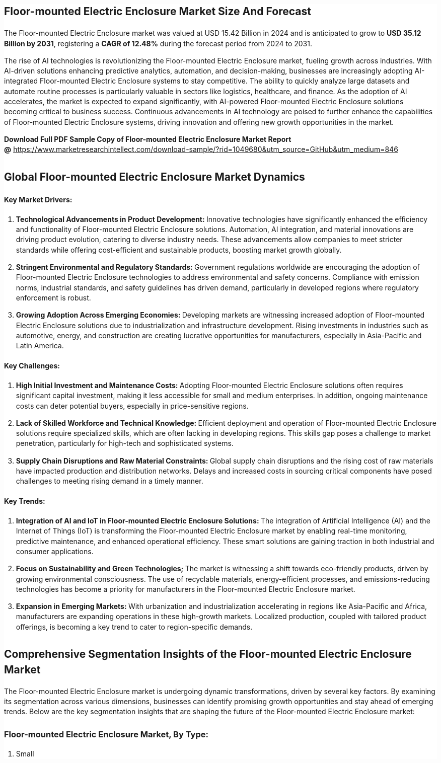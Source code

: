 <h2>Floor-mounted Electric Enclosure Market Size And Forecast</h2><p>The Floor-mounted Electric Enclosure market was valued at USD 15.42 Billion in 2024 and is anticipated to grow to <strong>USD 35.12 Billion by 2031</strong>, registering a <strong>CAGR of 12.48%</strong> during the forecast period from 2024 to 2031.</p><p>The rise of AI technologies is revolutionizing the Floor-mounted Electric Enclosure market, fueling growth across industries. With AI-driven solutions enhancing predictive analytics, automation, and decision-making, businesses are increasingly adopting AI-integrated Floor-mounted Electric Enclosure systems to stay competitive. The ability to quickly analyze large datasets and automate routine processes is particularly valuable in sectors like logistics, healthcare, and finance. As the adoption of AI accelerates, the market is expected to expand significantly, with AI-powered Floor-mounted Electric Enclosure solutions becoming critical to business success. Continuous advancements in AI technology are poised to further enhance the capabilities of Floor-mounted Electric Enclosure systems, driving innovation and offering new growth opportunities in the market.</p><p><strong>Download Full PDF Sample Copy of Floor-mounted Electric Enclosure Market Report @</strong>&nbsp;<a href="https://www.marketresearchintellect.com/download-sample/?rid=1049680&amp;utm_source=GitHub&amp;utm_medium=846">https://www.marketresearchintellect.com/download-sample/?rid=1049680&amp;utm_source=GitHub&amp;utm_medium=846</a></p><h2>Global Floor-mounted Electric Enclosure Market Dynamics</h2><h4><strong>Key Market Drivers:</strong></h4><ol><li><p><strong>Technological Advancements in Product Development:&nbsp;</strong>Innovative technologies have significantly enhanced the efficiency and functionality of Floor-mounted Electric Enclosure solutions. Automation, AI integration, and material innovations are driving product evolution, catering to diverse industry needs. These advancements allow companies to meet stricter standards while offering cost-efficient and sustainable products, boosting market growth globally.</p></li><li><p><strong>Stringent Environmental and Regulatory Standards:&nbsp;</strong>Government regulations worldwide are encouraging the adoption of Floor-mounted Electric Enclosure technologies to address environmental and safety concerns. Compliance with emission norms, industrial standards, and safety guidelines has driven demand, particularly in developed regions where regulatory enforcement is robust.</p></li><li><p><strong>Growing Adoption Across Emerging Economies:&nbsp;</strong>Developing markets are witnessing increased adoption of Floor-mounted Electric Enclosure solutions due to industrialization and infrastructure development. Rising investments in industries such as automotive, energy, and construction are creating lucrative opportunities for manufacturers, especially in Asia-Pacific and Latin America.</p></li></ol><h4><strong>Key Challenges:</strong></h4><ol><li><p><strong>High Initial Investment and Maintenance Costs:&nbsp;</strong>Adopting Floor-mounted Electric Enclosure solutions often requires significant capital investment, making it less accessible for small and medium enterprises. In addition, ongoing maintenance costs can deter potential buyers, especially in price-sensitive regions.</p></li><li><p><strong>Lack of Skilled Workforce and Technical Knowledge:&nbsp;</strong>Efficient deployment and operation of Floor-mounted Electric Enclosure solutions require specialized skills, which are often lacking in developing regions. This skills gap poses a challenge to market penetration, particularly for high-tech and sophisticated systems.</p></li><li><p><strong>Supply Chain Disruptions and Raw Material Constraints:&nbsp;</strong>Global supply chain disruptions and the rising cost of raw materials have impacted production and distribution networks. Delays and increased costs in sourcing critical components have posed challenges to meeting rising demand in a timely manner.</p></li></ol><h4><strong>Key Trends:</strong></h4><ol><li><p><strong>Integration of AI and IoT in Floor-mounted Electric Enclosure Solutions:&nbsp;</strong>The integration of Artificial Intelligence (AI) and the Internet of Things (IoT) is transforming the Floor-mounted Electric Enclosure market by enabling real-time monitoring, predictive maintenance, and enhanced operational efficiency. These smart solutions are gaining traction in both industrial and consumer applications.</p></li><li><p><strong>Focus on Sustainability and Green Technologies;&nbsp;</strong>The market is witnessing a shift towards eco-friendly products, driven by growing environmental consciousness. The use of recyclable materials, energy-efficient processes, and emissions-reducing technologies has become a priority for manufacturers in the Floor-mounted Electric Enclosure market.</p></li><li><p><strong>Expansion in Emerging Markets:&nbsp;</strong>With urbanization and industrialization accelerating in regions like Asia-Pacific and Africa, manufacturers are expanding operations in these high-growth markets. Localized production, coupled with tailored product offerings, is becoming a key trend to cater to region-specific demands.</p></li></ol><div class="article-main__content" data-test-id="publishing-text-block"><h2>Comprehensive Segmentation Insights of the Floor-mounted Electric Enclosure Market</h2><p>The Floor-mounted Electric Enclosure market is undergoing dynamic transformations, driven by several key factors. By examining its segmentation across various dimensions, businesses can identify promising growth opportunities and stay ahead of emerging trends. Below are the key segmentation insights that are shaping the future of the Floor-mounted Electric Enclosure market:</p><h3><strong>Floor-mounted Electric Enclosure Market, By Type:<br /></strong></h3><ol><li>Small